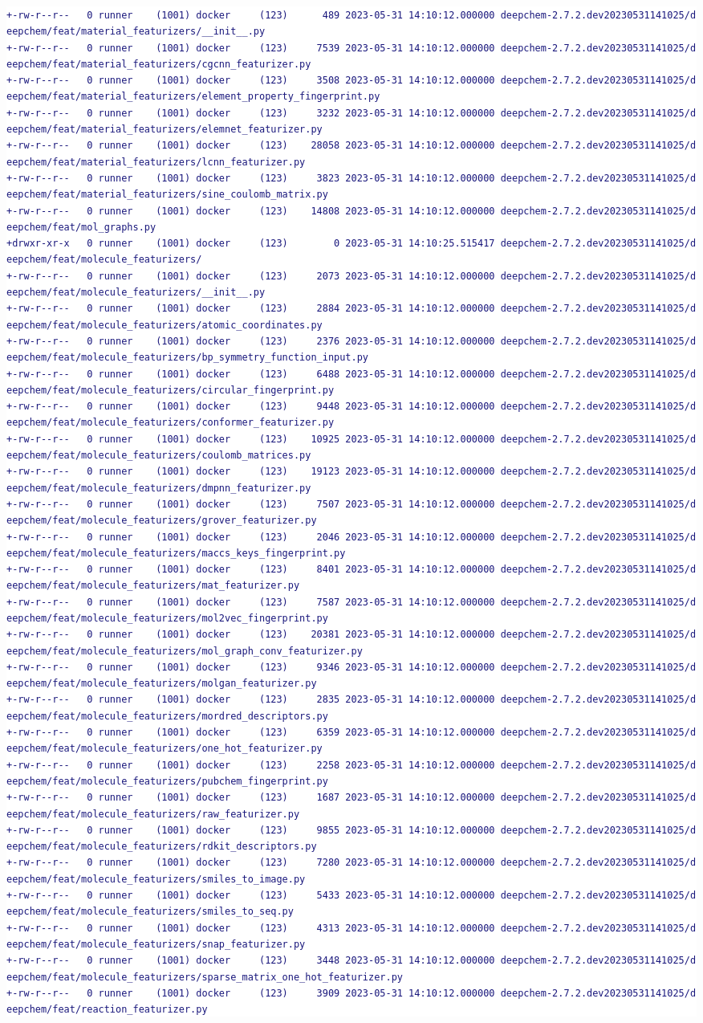 ```diff
+-rw-r--r--   0 runner    (1001) docker     (123)      489 2023-05-31 14:10:12.000000 deepchem-2.7.2.dev20230531141025/deepchem/feat/material_featurizers/__init__.py
+-rw-r--r--   0 runner    (1001) docker     (123)     7539 2023-05-31 14:10:12.000000 deepchem-2.7.2.dev20230531141025/deepchem/feat/material_featurizers/cgcnn_featurizer.py
+-rw-r--r--   0 runner    (1001) docker     (123)     3508 2023-05-31 14:10:12.000000 deepchem-2.7.2.dev20230531141025/deepchem/feat/material_featurizers/element_property_fingerprint.py
+-rw-r--r--   0 runner    (1001) docker     (123)     3232 2023-05-31 14:10:12.000000 deepchem-2.7.2.dev20230531141025/deepchem/feat/material_featurizers/elemnet_featurizer.py
+-rw-r--r--   0 runner    (1001) docker     (123)    28058 2023-05-31 14:10:12.000000 deepchem-2.7.2.dev20230531141025/deepchem/feat/material_featurizers/lcnn_featurizer.py
+-rw-r--r--   0 runner    (1001) docker     (123)     3823 2023-05-31 14:10:12.000000 deepchem-2.7.2.dev20230531141025/deepchem/feat/material_featurizers/sine_coulomb_matrix.py
+-rw-r--r--   0 runner    (1001) docker     (123)    14808 2023-05-31 14:10:12.000000 deepchem-2.7.2.dev20230531141025/deepchem/feat/mol_graphs.py
+drwxr-xr-x   0 runner    (1001) docker     (123)        0 2023-05-31 14:10:25.515417 deepchem-2.7.2.dev20230531141025/deepchem/feat/molecule_featurizers/
+-rw-r--r--   0 runner    (1001) docker     (123)     2073 2023-05-31 14:10:12.000000 deepchem-2.7.2.dev20230531141025/deepchem/feat/molecule_featurizers/__init__.py
+-rw-r--r--   0 runner    (1001) docker     (123)     2884 2023-05-31 14:10:12.000000 deepchem-2.7.2.dev20230531141025/deepchem/feat/molecule_featurizers/atomic_coordinates.py
+-rw-r--r--   0 runner    (1001) docker     (123)     2376 2023-05-31 14:10:12.000000 deepchem-2.7.2.dev20230531141025/deepchem/feat/molecule_featurizers/bp_symmetry_function_input.py
+-rw-r--r--   0 runner    (1001) docker     (123)     6488 2023-05-31 14:10:12.000000 deepchem-2.7.2.dev20230531141025/deepchem/feat/molecule_featurizers/circular_fingerprint.py
+-rw-r--r--   0 runner    (1001) docker     (123)     9448 2023-05-31 14:10:12.000000 deepchem-2.7.2.dev20230531141025/deepchem/feat/molecule_featurizers/conformer_featurizer.py
+-rw-r--r--   0 runner    (1001) docker     (123)    10925 2023-05-31 14:10:12.000000 deepchem-2.7.2.dev20230531141025/deepchem/feat/molecule_featurizers/coulomb_matrices.py
+-rw-r--r--   0 runner    (1001) docker     (123)    19123 2023-05-31 14:10:12.000000 deepchem-2.7.2.dev20230531141025/deepchem/feat/molecule_featurizers/dmpnn_featurizer.py
+-rw-r--r--   0 runner    (1001) docker     (123)     7507 2023-05-31 14:10:12.000000 deepchem-2.7.2.dev20230531141025/deepchem/feat/molecule_featurizers/grover_featurizer.py
+-rw-r--r--   0 runner    (1001) docker     (123)     2046 2023-05-31 14:10:12.000000 deepchem-2.7.2.dev20230531141025/deepchem/feat/molecule_featurizers/maccs_keys_fingerprint.py
+-rw-r--r--   0 runner    (1001) docker     (123)     8401 2023-05-31 14:10:12.000000 deepchem-2.7.2.dev20230531141025/deepchem/feat/molecule_featurizers/mat_featurizer.py
+-rw-r--r--   0 runner    (1001) docker     (123)     7587 2023-05-31 14:10:12.000000 deepchem-2.7.2.dev20230531141025/deepchem/feat/molecule_featurizers/mol2vec_fingerprint.py
+-rw-r--r--   0 runner    (1001) docker     (123)    20381 2023-05-31 14:10:12.000000 deepchem-2.7.2.dev20230531141025/deepchem/feat/molecule_featurizers/mol_graph_conv_featurizer.py
+-rw-r--r--   0 runner    (1001) docker     (123)     9346 2023-05-31 14:10:12.000000 deepchem-2.7.2.dev20230531141025/deepchem/feat/molecule_featurizers/molgan_featurizer.py
+-rw-r--r--   0 runner    (1001) docker     (123)     2835 2023-05-31 14:10:12.000000 deepchem-2.7.2.dev20230531141025/deepchem/feat/molecule_featurizers/mordred_descriptors.py
+-rw-r--r--   0 runner    (1001) docker     (123)     6359 2023-05-31 14:10:12.000000 deepchem-2.7.2.dev20230531141025/deepchem/feat/molecule_featurizers/one_hot_featurizer.py
+-rw-r--r--   0 runner    (1001) docker     (123)     2258 2023-05-31 14:10:12.000000 deepchem-2.7.2.dev20230531141025/deepchem/feat/molecule_featurizers/pubchem_fingerprint.py
+-rw-r--r--   0 runner    (1001) docker     (123)     1687 2023-05-31 14:10:12.000000 deepchem-2.7.2.dev20230531141025/deepchem/feat/molecule_featurizers/raw_featurizer.py
+-rw-r--r--   0 runner    (1001) docker     (123)     9855 2023-05-31 14:10:12.000000 deepchem-2.7.2.dev20230531141025/deepchem/feat/molecule_featurizers/rdkit_descriptors.py
+-rw-r--r--   0 runner    (1001) docker     (123)     7280 2023-05-31 14:10:12.000000 deepchem-2.7.2.dev20230531141025/deepchem/feat/molecule_featurizers/smiles_to_image.py
+-rw-r--r--   0 runner    (1001) docker     (123)     5433 2023-05-31 14:10:12.000000 deepchem-2.7.2.dev20230531141025/deepchem/feat/molecule_featurizers/smiles_to_seq.py
+-rw-r--r--   0 runner    (1001) docker     (123)     4313 2023-05-31 14:10:12.000000 deepchem-2.7.2.dev20230531141025/deepchem/feat/molecule_featurizers/snap_featurizer.py
+-rw-r--r--   0 runner    (1001) docker     (123)     3448 2023-05-31 14:10:12.000000 deepchem-2.7.2.dev20230531141025/deepchem/feat/molecule_featurizers/sparse_matrix_one_hot_featurizer.py
+-rw-r--r--   0 runner    (1001) docker     (123)     3909 2023-05-31 14:10:12.000000 deepchem-2.7.2.dev20230531141025/deepchem/feat/reaction_featurizer.py
```